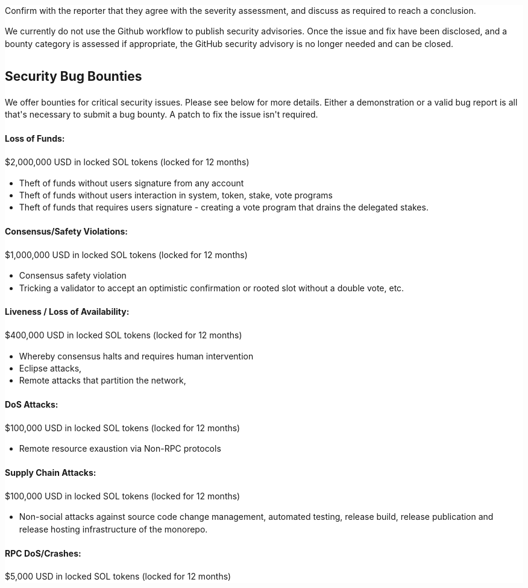 Confirm with the reporter that they agree with the severity assessment, and discuss as required to reach a conclusion.

We currently do not use the Github workflow to publish security advisories. Once the issue and fix have been disclosed, and a bounty category is assessed if appropriate, the GitHub security advisory is no longer needed and can be closed.

<a name="bounty"></a>

## Security Bug Bounties

We offer bounties for critical security issues. Please see below for more details. Either a demonstration or a valid bug report is all that's necessary to submit a bug bounty. A patch to fix the issue isn't required.

#### Loss of Funds:

$2,000,000 USD in locked SOL tokens (locked for 12 months)

- Theft of funds without users signature from any account
- Theft of funds without users interaction in system, token, stake, vote programs
- Theft of funds that requires users signature - creating a vote program that drains the delegated stakes.

#### Consensus/Safety Violations:

$1,000,000 USD in locked SOL tokens (locked for 12 months)

- Consensus safety violation
- Tricking a validator to accept an optimistic confirmation or rooted slot without a double vote, etc.

#### Liveness / Loss of Availability:

$400,000 USD in locked SOL tokens (locked for 12 months)

- Whereby consensus halts and requires human intervention
- Eclipse attacks,
- Remote attacks that partition the network,

#### DoS Attacks:

$100,000 USD in locked SOL tokens (locked for 12 months)

- Remote resource exaustion via Non-RPC protocols

#### Supply Chain Attacks:

$100,000 USD in locked SOL tokens (locked for 12 months)

- Non-social attacks against source code change management, automated testing, release build, release publication and release hosting infrastructure of the monorepo.

#### RPC DoS/Crashes:

$5,000 USD in locked SOL tokens (locked for 12 months)
